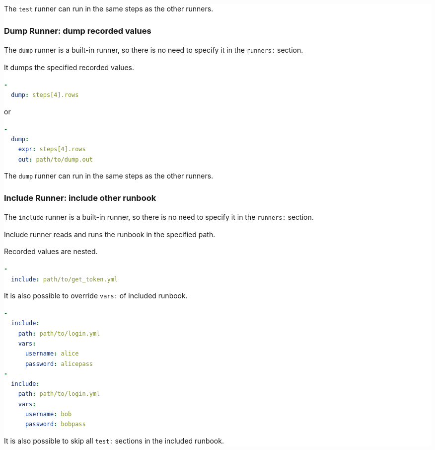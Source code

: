 The `test` runner can run in the same steps as the other runners.

### Dump Runner: dump recorded values

The `dump` runner is a built-in runner, so there is no need to specify it in the `runners:` section.

It dumps the specified recorded values.

``` yaml
-
  dump: steps[4].rows
```

or

``` yaml
-
  dump:
    expr: steps[4].rows
    out: path/to/dump.out
```

The `dump` runner can run in the same steps as the other runners.

### Include Runner: include other runbook

The `include` runner is a built-in runner, so there is no need to specify it in the `runners:` section.

Include runner reads and runs the runbook in the specified path.

Recorded values are nested.

``` yaml
-
  include: path/to/get_token.yml
```

It is also possible to override `vars:` of included runbook.

``` yaml
-
  include:
    path: path/to/login.yml
    vars:
      username: alice
      password: alicepass
-
  include:
    path: path/to/login.yml
    vars:
      username: bob
      password: bobpass
```

It is also possible to skip all `test:` sections in the included runbook.
